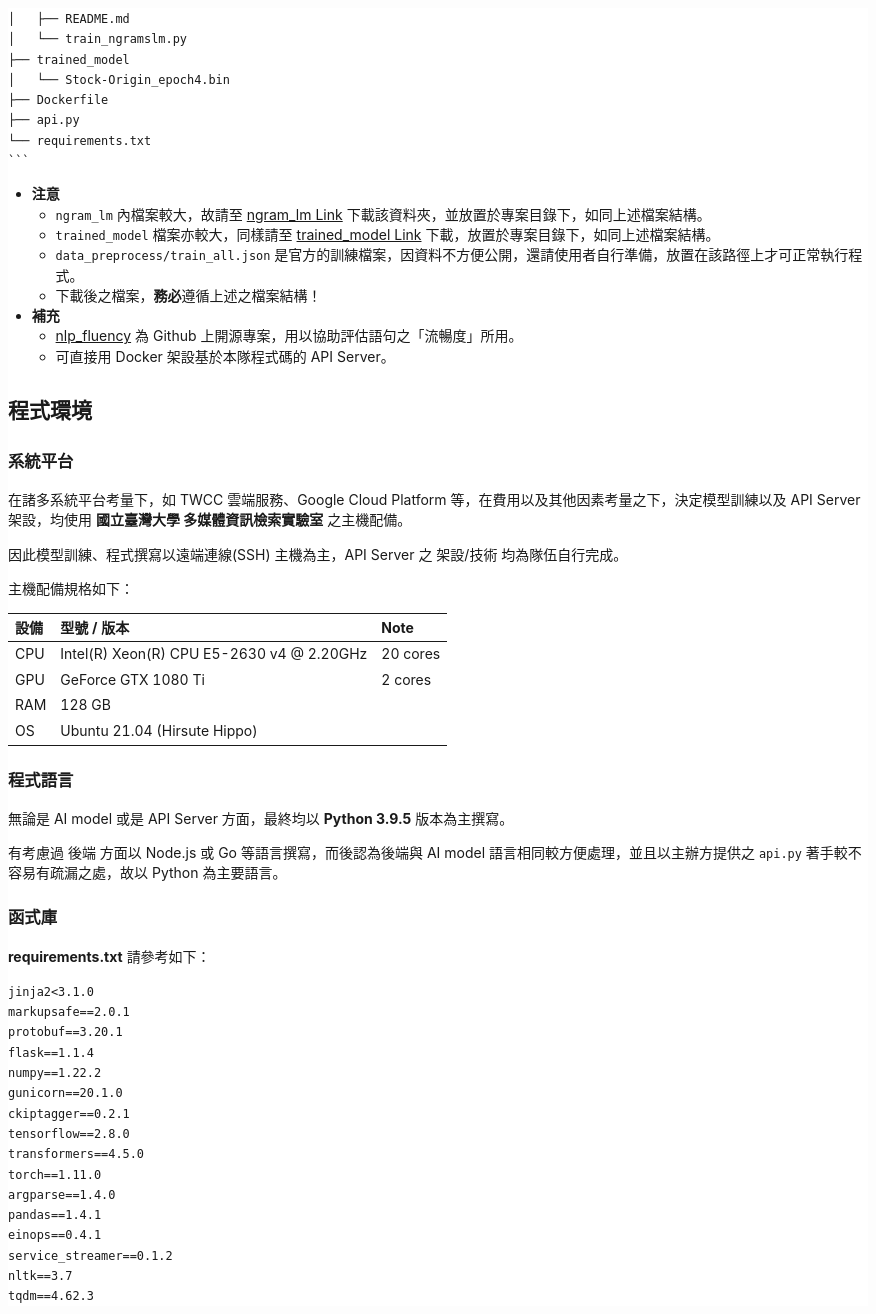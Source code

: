 	│   ├── README.md
	│   └── train_ngramslm.py
	├── trained_model
	│   └── Stock-Origin_epoch4.bin
	├── Dockerfile
	├── api.py
	└── requirements.txt
    ```
* **注意**
    * `ngram_lm` 內檔案較大，故請至 [ngram_lm Link](https://drive.google.com/drive/folders/196FIAexcXiARKcU2NdkRAMpphOxDeajF?usp=sharing) 下載該資料夾，並放置於專案目錄下，如同上述檔案結構。
    * `trained_model` 檔案亦較大，同樣請至 [trained_model Link](https://drive.google.com/drive/folders/1SWbF1ZW-H3NIk-W8Uvi2cr72MRzZDATk?usp=sharing) 下載，放置於專案目錄下，如同上述檔案結構。
    * `data_preprocess/train_all.json` 是官方的訓練檔案，因資料不方便公開，還請使用者自行準備，放置在該路徑上才可正常執行程式。
    * 下載後之檔案，**務必**遵循上述之檔案結構！
* **補充**
    * [nlp_fluency](https://github.com/baojunshan/nlp-fluency) 為 Github 上開源專案，用以協助評估語句之「流暢度」所用。
    * 可直接用 Docker 架設基於本隊程式碼的 API Server。

## 程式環境
### 系統平台
在諸多系統平台考量下，如 TWCC 雲端服務、Google Cloud Platform 等，在費用以及其他因素考量之下，決定模型訓練以及 API Server 架設，均使用 **國立臺灣大學 多媒體資訊檢索實驗室** 之主機配備。

因此模型訓練、程式撰寫以遠端連線(SSH) 主機為主，API Server 之 架設/技術 均為隊伍自行完成。

主機配備規格如下：


|設備 | 型號 / 版本 |Note|
|:--|:--|:--|
|CPU| Intel(R) Xeon(R) CPU E5-2630 v4 @ 2.20GHz|20 cores|
|GPU| GeForce GTX 1080 Ti| 2 cores|
|RAM| 128 GB||
|OS| Ubuntu 21.04  (Hirsute Hippo)||

### 程式語言
無論是 AI model 或是 API Server 方面，最終均以 **Python 3.9.5** 版本為主撰寫。

有考慮過 後端 方面以 Node.js 或 Go 等語言撰寫，而後認為後端與 AI model 語言相同較方便處理，並且以主辦方提供之 `api.py` 著手較不容易有疏漏之處，故以 Python 為主要語言。

### 函式庫
**requirements.txt** 請參考如下：
```
jinja2<3.1.0
markupsafe==2.0.1
protobuf==3.20.1
flask==1.1.4
numpy==1.22.2
gunicorn==20.1.0
ckiptagger==0.2.1
tensorflow==2.8.0
transformers==4.5.0
torch==1.11.0
argparse==1.4.0
pandas==1.4.1
einops==0.4.1
service_streamer==0.1.2
nltk==3.7
tqdm==4.62.3
```